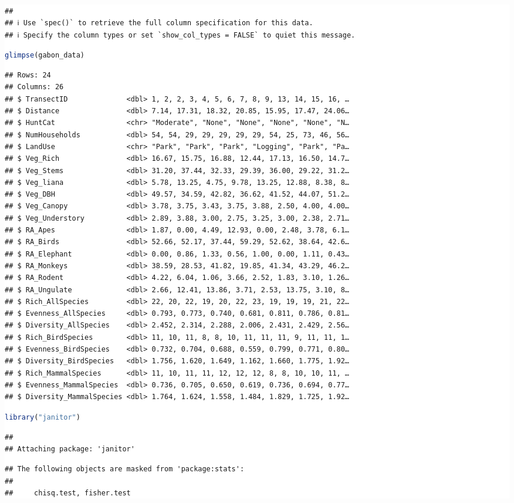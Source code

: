 ```
## 
## ℹ Use `spec()` to retrieve the full column specification for this data.
## ℹ Specify the column types or set `show_col_types = FALSE` to quiet this message.
```

```r
glimpse(gabon_data)
```

```
## Rows: 24
## Columns: 26
## $ TransectID              <dbl> 1, 2, 2, 3, 4, 5, 6, 7, 8, 9, 13, 14, 15, 16, …
## $ Distance                <dbl> 7.14, 17.31, 18.32, 20.85, 15.95, 17.47, 24.06…
## $ HuntCat                 <chr> "Moderate", "None", "None", "None", "None", "N…
## $ NumHouseholds           <dbl> 54, 54, 29, 29, 29, 29, 29, 54, 25, 73, 46, 56…
## $ LandUse                 <chr> "Park", "Park", "Park", "Logging", "Park", "Pa…
## $ Veg_Rich                <dbl> 16.67, 15.75, 16.88, 12.44, 17.13, 16.50, 14.7…
## $ Veg_Stems               <dbl> 31.20, 37.44, 32.33, 29.39, 36.00, 29.22, 31.2…
## $ Veg_liana               <dbl> 5.78, 13.25, 4.75, 9.78, 13.25, 12.88, 8.38, 8…
## $ Veg_DBH                 <dbl> 49.57, 34.59, 42.82, 36.62, 41.52, 44.07, 51.2…
## $ Veg_Canopy              <dbl> 3.78, 3.75, 3.43, 3.75, 3.88, 2.50, 4.00, 4.00…
## $ Veg_Understory          <dbl> 2.89, 3.88, 3.00, 2.75, 3.25, 3.00, 2.38, 2.71…
## $ RA_Apes                 <dbl> 1.87, 0.00, 4.49, 12.93, 0.00, 2.48, 3.78, 6.1…
## $ RA_Birds                <dbl> 52.66, 52.17, 37.44, 59.29, 52.62, 38.64, 42.6…
## $ RA_Elephant             <dbl> 0.00, 0.86, 1.33, 0.56, 1.00, 0.00, 1.11, 0.43…
## $ RA_Monkeys              <dbl> 38.59, 28.53, 41.82, 19.85, 41.34, 43.29, 46.2…
## $ RA_Rodent               <dbl> 4.22, 6.04, 1.06, 3.66, 2.52, 1.83, 3.10, 1.26…
## $ RA_Ungulate             <dbl> 2.66, 12.41, 13.86, 3.71, 2.53, 13.75, 3.10, 8…
## $ Rich_AllSpecies         <dbl> 22, 20, 22, 19, 20, 22, 23, 19, 19, 19, 21, 22…
## $ Evenness_AllSpecies     <dbl> 0.793, 0.773, 0.740, 0.681, 0.811, 0.786, 0.81…
## $ Diversity_AllSpecies    <dbl> 2.452, 2.314, 2.288, 2.006, 2.431, 2.429, 2.56…
## $ Rich_BirdSpecies        <dbl> 11, 10, 11, 8, 8, 10, 11, 11, 11, 9, 11, 11, 1…
## $ Evenness_BirdSpecies    <dbl> 0.732, 0.704, 0.688, 0.559, 0.799, 0.771, 0.80…
## $ Diversity_BirdSpecies   <dbl> 1.756, 1.620, 1.649, 1.162, 1.660, 1.775, 1.92…
## $ Rich_MammalSpecies      <dbl> 11, 10, 11, 11, 12, 12, 12, 8, 8, 10, 10, 11, …
## $ Evenness_MammalSpecies  <dbl> 0.736, 0.705, 0.650, 0.619, 0.736, 0.694, 0.77…
## $ Diversity_MammalSpecies <dbl> 1.764, 1.624, 1.558, 1.484, 1.829, 1.725, 1.92…
```

```r
library("janitor")
```

```
## 
## Attaching package: 'janitor'
```

```
## The following objects are masked from 'package:stats':
## 
##     chisq.test, fisher.test
```
